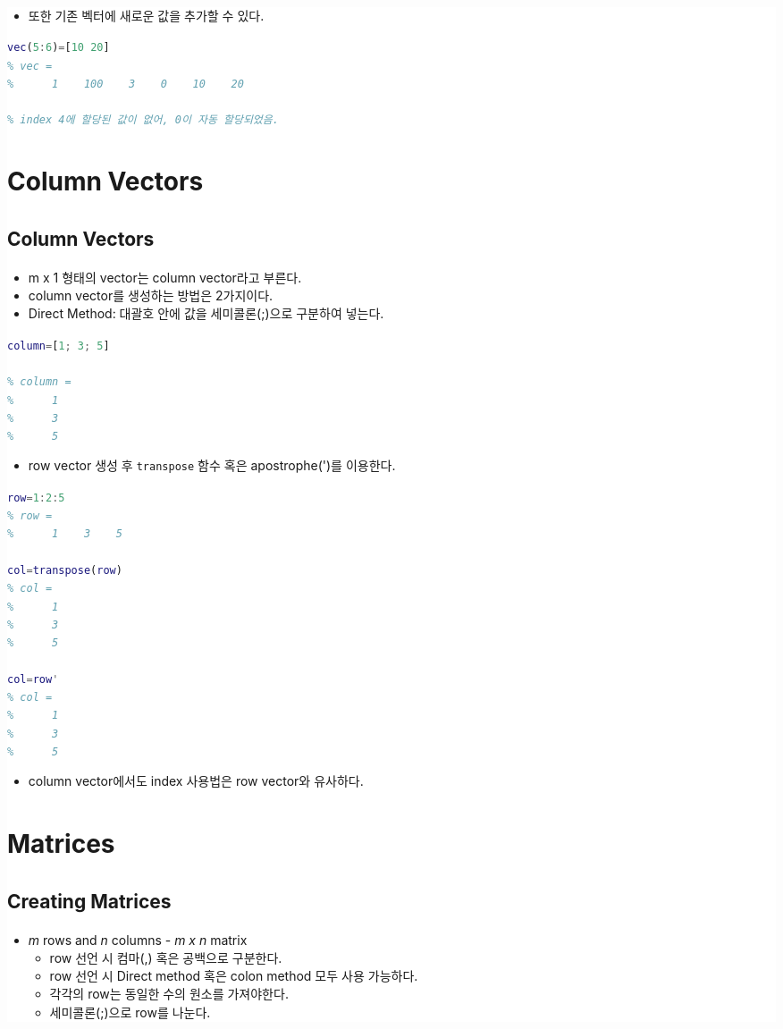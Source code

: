 - 또한 기존 벡터에 새로운 값을 추가할 수 있다. 

```matlab
vec(5:6)=[10 20]
% vec =
%      1    100    3    0    10    20

% index 4에 할당된 값이 없어, 0이 자동 할당되었음.
```

# Column Vectors

## Column Vectors
- m x 1 형태의 vector는 column vector라고 부른다.
- column vector를 생성하는 방법은 2가지이다. 
- Direct Method: 대괄호 안에 값을 세미콜론(;)으로 구분하여 넣는다.

```matlab
column=[1; 3; 5]

% column =
%      1
%      3
%      5
```
- row vector 생성 후 `transpose` 함수 혹은 apostrophe(')를 이용한다.
  
```matlab
row=1:2:5
% row =
%      1    3    5

col=transpose(row)
% col = 
%      1
%      3
%      5

col=row'
% col = 
%      1
%      3
%      5
```
- column vector에서도 index 사용법은 row vector와 유사하다.

# Matrices

## Creating Matrices
- *m* rows and *n* columns - *m x n* matrix
  - row 선언 시 컴마(,) 혹은 공백으로 구분한다.
  - row 선언 시 Direct method 혹은 colon method 모두 사용 가능하다.
  - 각각의 row는 동일한 수의 원소를 가져야한다.
  - 세미콜론(;)으로 row를 나눈다.

